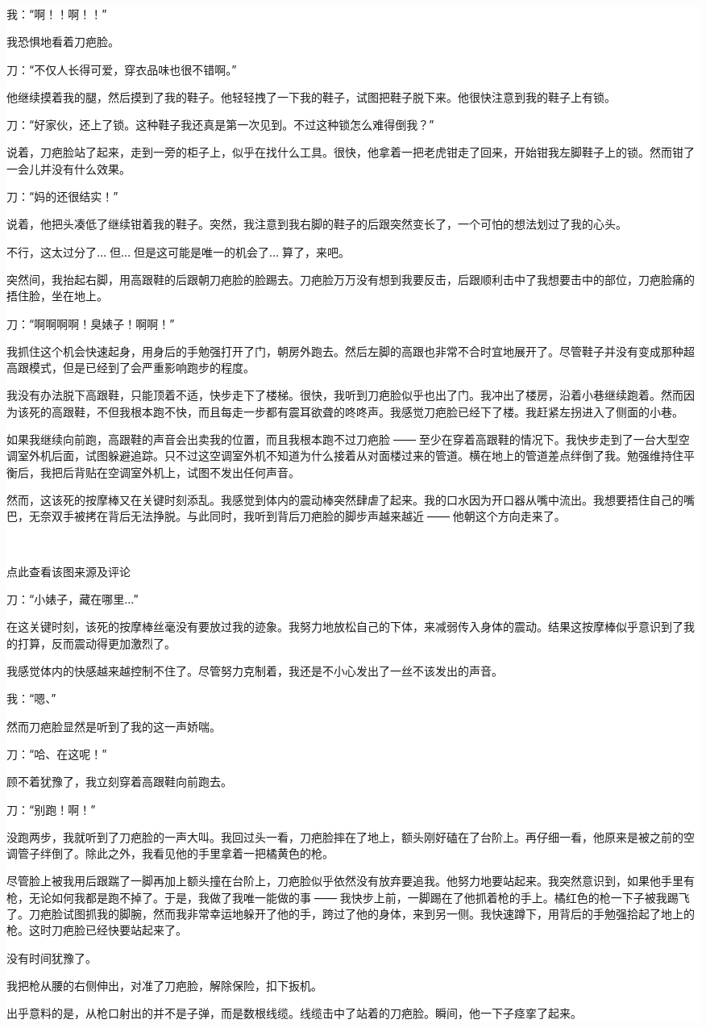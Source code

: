 我：“啊！！啊！！” 

我恐惧地看着刀疤脸。 

刀：“不仅人长得可爱，穿衣品味也很不错啊。” 

他继续摸着我的腿，然后摸到了我的鞋子。他轻轻拽了一下我的鞋子，试图把鞋子脱下来。他很快注意到我的鞋子上有锁。 

刀：“好家伙，还上了锁。这种鞋子我还真是第一次见到。不过这种锁怎么难得倒我？” 

说着，刀疤脸站了起来，走到一旁的柜子上，似乎在找什么工具。很快，他拿着一把老虎钳走了回来，开始钳我左脚鞋子上的锁。然而钳了一会儿并没有什么效果。 

刀：“妈的还很结实！” 

说着，他把头凑低了继续钳着我的鞋子。突然，我注意到我右脚的鞋子的后跟突然变长了，一个可怕的想法划过了我的心头。 

不行，这太过分了… 但… 但是这可能是唯一的机会了… 算了，来吧。 

突然间，我抬起右脚，用高跟鞋的后跟朝刀疤脸的脸踢去。刀疤脸万万没有想到我要反击，后跟顺利击中了我想要击中的部位，刀疤脸痛的捂住脸，坐在地上。 

刀：“啊啊啊啊！臭婊子！啊啊！” 

我抓住这个机会快速起身，用身后的手勉强打开了门，朝房外跑去。然后左脚的高跟也非常不合时宜地展开了。尽管鞋子并没有变成那种超高跟模式，但是已经到了会严重影响跑步的程度。 

我没有办法脱下高跟鞋，只能顶着不适，快步走下了楼梯。很快，我听到刀疤脸似乎也出了门。我冲出了楼房，沿着小巷继续跑着。然而因为该死的高跟鞋，不但我根本跑不快，而且每走一步都有震耳欲聋的咚咚声。我感觉刀疤脸已经下了楼。我赶紧左拐进入了侧面的小巷。 

如果我继续向前跑，高跟鞋的声音会出卖我的位置，而且我根本跑不过刀疤脸 —— 至少在穿着高跟鞋的情况下。我快步走到了一台大型空调室外机后面，试图躲避追踪。只不过这空调室外机不知道为什么接着从对面楼过来的管道。横在地上的管道差点绊倒了我。勉强维持住平衡后，我把后背贴在空调室外机上，试图不发出任何声音。 

然而，这该死的按摩棒又在关键时刻添乱。我感觉到体内的震动棒突然肆虐了起来。我的口水因为开口器从嘴中流出。我想要捂住自己的嘴巴，无奈双手被拷在背后无法挣脱。与此同时，我听到背后刀疤脸的脚步声越来越近 —— 他朝这个方向走来了。 

  

点此查看该图来源及评论 

刀：“小婊子，藏在哪里…” 

在这关键时刻，该死的按摩棒丝毫没有要放过我的迹象。我努力地放松自己的下体，来减弱传入身体的震动。结果这按摩棒似乎意识到了我的打算，反而震动得更加激烈了。 

我感觉体内的快感越来越控制不住了。尽管努力克制着，我还是不小心发出了一丝不该发出的声音。 

我：“嗯、” 

然而刀疤脸显然是听到了我的这一声娇喘。 

刀：“哈、在这呢！” 

顾不着犹豫了，我立刻穿着高跟鞋向前跑去。 

刀：“别跑！啊！” 

没跑两步，我就听到了刀疤脸的一声大叫。我回过头一看，刀疤脸摔在了地上，额头刚好磕在了台阶上。再仔细一看，他原来是被之前的空调管子绊倒了。除此之外，我看见他的手里拿着一把橘黄色的枪。 

尽管脸上被我用后跟踹了一脚再加上额头撞在台阶上，刀疤脸似乎依然没有放弃要追我。他努力地要站起来。我突然意识到，如果他手里有枪，无论如何我都是跑不掉了。于是，我做了我唯一能做的事 —— 我快步上前，一脚踢在了他抓着枪的手上。橘红色的枪一下子被我踢飞了。刀疤脸试图抓我的脚腕，然而我非常幸运地躲开了他的手，跨过了他的身体，来到另一侧。我快速蹲下，用背后的手勉强拾起了地上的枪。这时刀疤脸已经快要站起来了。 

没有时间犹豫了。 

我把枪从腰的右侧伸出，对准了刀疤脸，解除保险，扣下扳机。 

出乎意料的是，从枪口射出的并不是子弹，而是数根线缆。线缆击中了站着的刀疤脸。瞬间，他一下子痉挛了起来。 
